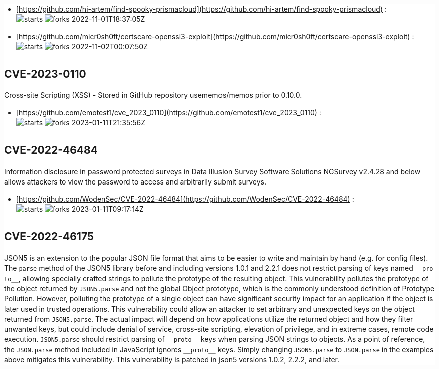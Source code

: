 - [https://github.com/hi-artem/find-spooky-prismacloud](https://github.com/hi-artem/find-spooky-prismacloud) :  
![starts](https://img.shields.io/github/stars/hi-artem/find-spooky-prismacloud.svg) 
![forks](https://img.shields.io/github/forks/hi-artem/find-spooky-prismacloud.svg) 
2022-11-01T18:37:05Z

- [https://github.com/micr0sh0ft/certscare-openssl3-exploit](https://github.com/micr0sh0ft/certscare-openssl3-exploit) :  
![starts](https://img.shields.io/github/stars/micr0sh0ft/certscare-openssl3-exploit.svg) 
![forks](https://img.shields.io/github/forks/micr0sh0ft/certscare-openssl3-exploit.svg) 
2022-11-02T00:07:50Z

## CVE-2023-0110
 Cross-site Scripting (XSS) - Stored in GitHub repository usememos/memos prior to 0.10.0.

- [https://github.com/emotest1/cve_2023_0110](https://github.com/emotest1/cve_2023_0110) :  
![starts](https://img.shields.io/github/stars/emotest1/cve_2023_0110.svg) 
![forks](https://img.shields.io/github/forks/emotest1/cve_2023_0110.svg) 
2023-01-11T21:35:56Z

## CVE-2022-46484
 Information disclosure in password protected surveys in Data Illusion Survey Software Solutions NGSurvey v2.4.28 and below allows attackers to view the password to access and arbitrarily submit surveys.

- [https://github.com/WodenSec/CVE-2022-46484](https://github.com/WodenSec/CVE-2022-46484) :  
![starts](https://img.shields.io/github/stars/WodenSec/CVE-2022-46484.svg) 
![forks](https://img.shields.io/github/forks/WodenSec/CVE-2022-46484.svg) 
2023-01-11T09:17:14Z

## CVE-2022-46175
 JSON5 is an extension to the popular JSON file format that aims to be easier to write and maintain by hand (e.g. for config files). The `parse` method of the JSON5 library before and including versions 1.0.1 and 2.2.1 does not restrict parsing of keys named `__proto__`, allowing specially crafted strings to pollute the prototype of the resulting object. This vulnerability pollutes the prototype of the object returned by `JSON5.parse` and not the global Object prototype, which is the commonly understood definition of Prototype Pollution. However, polluting the prototype of a single object can have significant security impact for an application if the object is later used in trusted operations. This vulnerability could allow an attacker to set arbitrary and unexpected keys on the object returned from `JSON5.parse`. The actual impact will depend on how applications utilize the returned object and how they filter unwanted keys, but could include denial of service, cross-site scripting, elevation of privilege, and in extreme cases, remote code execution. `JSON5.parse` should restrict parsing of `__proto__` keys when parsing JSON strings to objects. As a point of reference, the `JSON.parse` method included in JavaScript ignores `__proto__` keys. Simply changing `JSON5.parse` to `JSON.parse` in the examples above mitigates this vulnerability. This vulnerability is patched in json5 versions 1.0.2, 2.2.2, and later.
